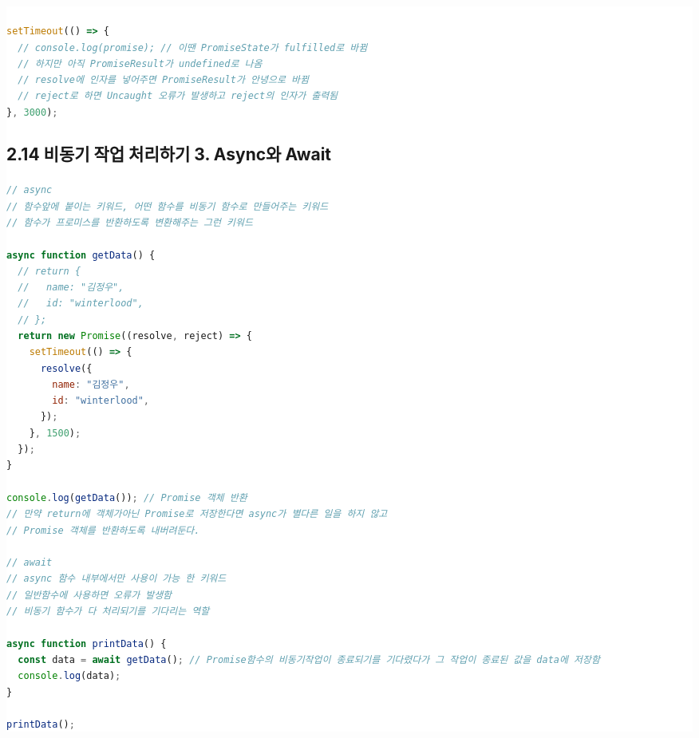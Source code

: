   ```jsx

  setTimeout(() => {
    // console.log(promise); // 이땐 PromiseState가 fulfilled로 바뀜
    // 하지만 아직 PromiseResult가 undefined로 나옴
    // resolve에 인자를 넣어주면 PromiseResult가 안녕으로 바뀜
    // reject로 하면 Uncaught 오류가 발생하고 reject의 인자가 출력됨
  }, 3000);
  ```

## 2.14 비동기 작업 처리하기 3. Async와 Await

```jsx
// async
// 함수앞에 붙이는 키워드, 어떤 함수를 비동기 함수로 만들어주는 키워드
// 함수가 프로미스를 반환하도록 변환해주는 그런 키워드

async function getData() {
  // return {
  //   name: "김정우",
  //   id: "winterlood",
  // };
  return new Promise((resolve, reject) => {
    setTimeout(() => {
      resolve({
        name: "김정우",
        id: "winterlood",
      });
    }, 1500);
  });
}

console.log(getData()); // Promise 객체 반환
// 만약 return에 객체가아닌 Promise로 저장한다면 async가 별다른 일을 하지 않고
// Promise 객체를 반환하도록 내버려둔다.

// await
// async 함수 내부에서만 사용이 가능 한 키워드
// 일반함수에 사용하면 오류가 발생함
// 비동기 함수가 다 처리되기를 기다리는 역할

async function printData() {
  const data = await getData(); // Promise함수의 비동기작업이 종료되기를 기다렸다가 그 작업이 종료된 값을 data에 저장함
  console.log(data);
}

printData();
```

